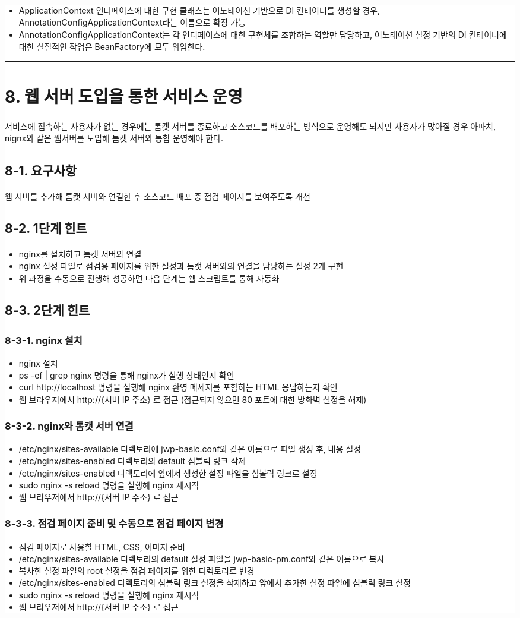 ```java
```

- ApplicationContext 인터페이스에 대한 구현 클래스는 어노테이션 기반으로 DI 컨테이너를 생성할 경우, AnnotationConfigApplicationContext라는 이름으로 확장 가능
- AnnotationConfigApplicationContext는 각 인터페이스에 대한 구현체를 조합하는 역할만 담당하고, 어노테이션 설정 기반의 DI 컨테이너에 대한 실질적인 작업은 BeanFactory에 모두 위임한다.

---

# 8. 웹 서버 도입을 통한 서비스 운영

서비스에 접속하는 사용자가 없는 경우에는 톰캣 서버를 종료하고 소스코드를 배포하는 방식으로 운영해도 되지만 사용자가 많아질 경우 아파치, nignx와 같은 웹서버를 도입해 톰캣 서버와 통합 운영해야 한다.

## 8-1. 요구사항

웹 서버를 추가해 톰캣 서버와 연결한 후 소스코드 배포 중 점검 페이지를 보여주도록 개선

## 8-2. 1단계 힌트

- nginx를 설치하고 톰캣 서버와 연결
- nginx 설정 파일로 점검용 페이지를 위한 설정과 톰캣 서버와의 연결을 담당하는 설정 2개 구현
- 위 과정을 수동으로 진행해 성공하면 다음 단계는 쉘 스크립트를 통해 자동화

## 8-3. 2단계 힌트

### 8-3-1. nginx 설치

- nginx 설치
- ps -ef | grep nginx 명령을 통해 nginx가 실행 상태인지 확인
- curl http://localhost 명령을 실행해 nginx 환영 메세지를 포함하는 HTML 응답하는지 확인
- 웹 브라우저에서 http://{서버 IP 주소} 로 접근 (접근되지 않으면 80 포트에 대한 방화벽 설정을 해제)

### 8-3-2. nginx와 톰캣 서버 연결

- /etc/nginx/sites-available 디렉토리에 jwp-basic.conf와 같은 이름으로 파일 생성 후, 내용 설정
- /etc/nginx/sites-enabled 디렉토리의 default 심볼릭 링크 삭제
- /etc/nginx/sites-enabled 디렉토리에 앞에서 생성한 설정 파일을 심볼릭 링크로 설정
- sudo nginx -s reload 명령을 실행해 nginx 재시작
- 웹 브라우저에서 http://{서버 IP 주소} 로 접근

### 8-3-3. 점검 페이지 준비 및 수동으로 점검 페이지 변경

- 점검 페이지로 사용할 HTML, CSS, 이미지 준비
- /etc/nginx/sites-available 디렉토리의 default 설정 파일을 jwp-basic-pm.conf와 같은 이름으로 복사
- 복사한 설정 파일의 root 설정을 점검 페이지를 위한 디렉토리로 변경
- /etc/nginx/sites-enabled 디렉토리의 심볼릭 링크 설정을 삭제하고 앞에서 추가한 설정 파일에 심볼릭 링크 설정
- sudo nginx -s reload 명령을 실행해 nginx 재시작
- 웹 브라우저에서 http://{서버 IP 주소} 로 접근
